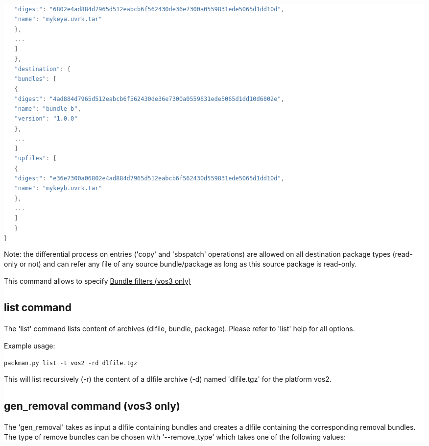 ``` cpp
   "digest": "6802e4ad884d7965d512eabcb6f562430de36e7300a0559831ede5065d1dd10d",
   "name": "mykeya.uvrk.tar"
   },
   ...
   ]
   },
   "destination": {
   "bundles": [
   {
   "digest": "4ad884d7965d512eabcb6f562430de36e7300a0559831ede5065d1dd10d6802e",
   "name": "bundle_b",
   "version": "1.0.0"
   },
   ...
   ]
   "upfiles": [
   {
   "digest": "e36e7300a06802e4ad884d7965d512eabcb6f562430d559831ede5065d1dd10d",
   "name": "mykeyb.uvrk.tar"
   },
   ...
   ]
   }
}
```

Note: the differential process on entries (\'copy\' and \'sbspatch\' operations) are allowed on all destination package types (read-only or not) and can refer any file of any source bundle/package as long as this source package is read-only.

This command allows to specify [Bundle filters (vos3 only)](#packman_bundle_filters)

## list command <a href="#packman_cli_list" id="packman_cli_list"></a>

The \'list\' command lists content of archives (dlfile, bundle, package). Please refer to \'list\' help for all options.

Example usage:

``` cpp
packman.py list -t vos2 -rd dlfile.tgz
```

This will list recursively (-r) the content of a dlfile archive (-d) named \'dlfile.tgz\' for the platform vos2.

## gen_removal command (vos3 only) <a href="#packman_cli_gen_removal" id="packman_cli_gen_removal"></a>

The \'gen_removal\' takes as input a dlfile containing bundles and creates a dlfile containing the corresponding removal bundles. The type of remove bundles can be chosen with \'--remove_type\' which takes one of the following values:
